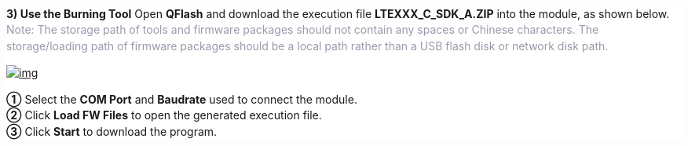 __3) Use the Burning Tool__
Open __QFlash__ and download the execution file __LTEXXX_C_SDK_A.ZIP__ into the module, as shown below.
<br> <span style="color:#999AAA">Note: The storage path of tools and firmware packages should not contain any spaces or Chinese characters. The storage/loading path of firmware packages should be a local path rather than a USB flash disk or network disk path.</span>

<a data-fancybox title="img" href="/en/deviceDevelop/develop/speediness/resource/QuecOpen/Speediness-QuecOpen-15.png">![img](/en/deviceDevelop/develop/speediness/resource/QuecOpen/Speediness-QuecOpen-15.png)</a>



__①__ Select the __COM Port__ and __Baudrate__ used to connect the module.<br>
__②__ Click __Load FW Files__ to open the generated execution file.<br>
__③__ Click __Start__ to download the program.
